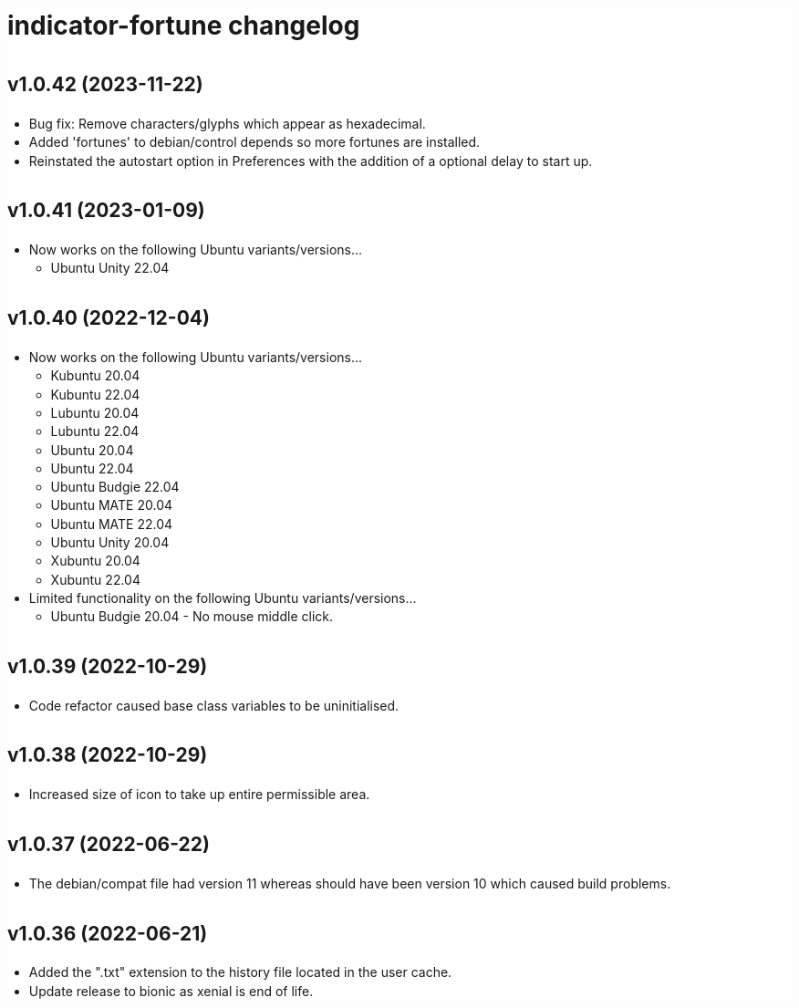 # indicator-fortune changelog

## v1.0.42 (2023-11-22)

- Bug fix: Remove characters/glyphs which appear as hexadecimal.
- Added 'fortunes' to debian/control depends so more fortunes are installed.
- Reinstated the autostart option in Preferences with the addition of a optional delay to start up.

## v1.0.41 (2023-01-09)

- Now works on the following Ubuntu variants/versions...
  - Ubuntu Unity 22.04

## v1.0.40 (2022-12-04)

- Now works on the following Ubuntu variants/versions...
  - Kubuntu 20.04
  - Kubuntu 22.04
  - Lubuntu 20.04
  - Lubuntu 22.04
  - Ubuntu 20.04
  - Ubuntu 22.04
  - Ubuntu Budgie 22.04
  - Ubuntu MATE 20.04
  - Ubuntu MATE 22.04
  - Ubuntu Unity 20.04
  - Xubuntu 20.04
  - Xubuntu 22.04
- Limited functionality on the following Ubuntu variants/versions...
  - Ubuntu Budgie 20.04 - No mouse middle click.

## v1.0.39 (2022-10-29)

- Code refactor caused base class variables to be uninitialised.

## v1.0.38 (2022-10-29)

- Increased size of icon to take up entire permissible area.

## v1.0.37 (2022-06-22)

- The debian/compat file had version 11 whereas should have been version 10 which caused build problems.

## v1.0.36 (2022-06-21)

- Added the ".txt" extension to the history file located in the user cache.
- Update release to bionic as xenial is end of life.
